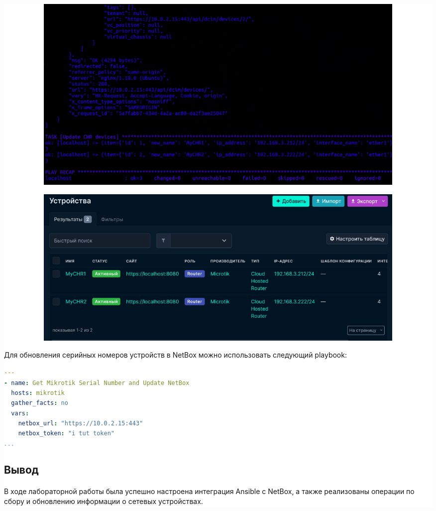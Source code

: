 <p align="center"><img src="./images/24.png" width=700></p>

<p align="center"><img src="./images/25.png" width=700></p>

Для обновления серийных номеров устройств в NetBox можно использовать следующий playbook:

```yaml
---
- name: Get Mikrotik Serial Number and Update NetBox
  hosts: mikrotik
  gather_facts: no
  vars:
    netbox_url: "https://10.0.2.15:443" 
    netbox_token: "i tut token"
...
```

## <a name="section4">Вывод</a>

В ходе лабораторной работы была успешно настроена интеграция Ansible с NetBox, а также реализованы операции по сбору и обновлению информации о сетевых устройствах.
